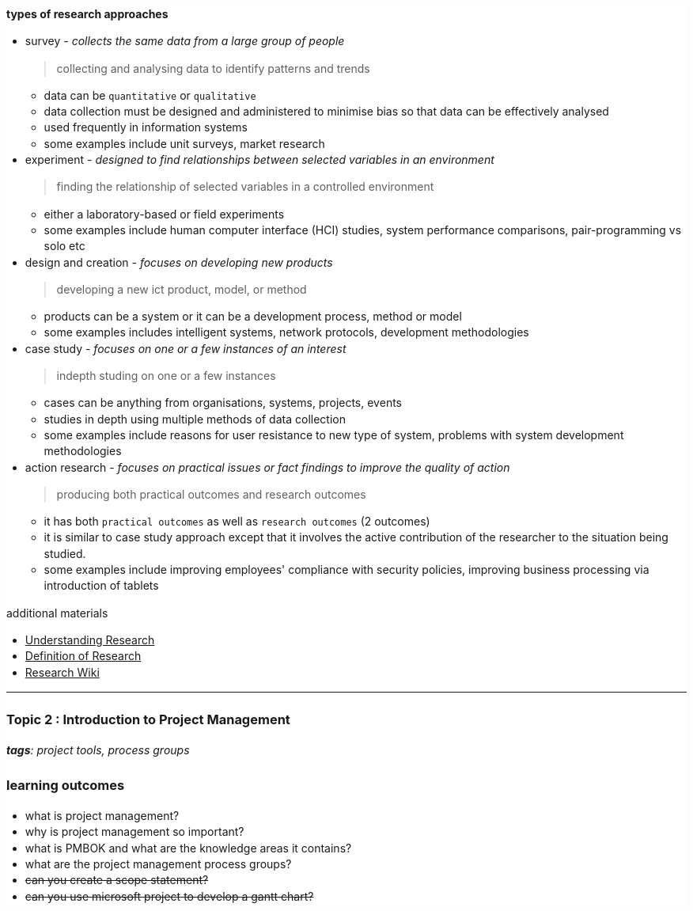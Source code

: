 **types of research approaches**
* survey - *collects the same data from a large group of people*
    > collecting and analysing data to identify patterns and trends
    * data can be `quantitative` or `qualitative`
    * data collection must be designed and administered to minimise bias so that data can be effectively analysed
    * used frequently in information systems
    * some examples include unit surveys, market research
* experiment - *designed to find relationships between selected variables in an environment*
    > finding the relationship of selected variables in a controlled environment
    * either a laboratory-based or field experiments
    * some examples include human computer interface (HCI) studies, system performance comparisons, pair-programming vs solo etc
* design and creation - *focuses on developing new products*
    > developing a new ict product, model, or method
    * products can be a system or it can be a development process, method or model
    * some examples includes intelligent systems, network protocols, development methodologies
* case study - *focuses on one or a few instances of an interest*
    > indepth studing on one or a few instances
    * cases can be anything from organisations, systems, projects, events
    * studies in depth using multiple methods of data collection
    * some examples include reasons for user resistance to new type of system, problems with system development methodologies
* action research - *focuses on practical issues or fact findings to improve the quality of action*
    > producing both practical outcomes and research outcomes
    * it has both `practical outcomes` as well as `research outcomes` (2 outcomes)
    * it is similar to case study approach except that it involves the active contribution of the researcher to the situation being studied.
    * some examples include improving employees' compliance with security policies, improving business processing via introduction of tablets

additional materials
* [Understanding Research](https://www.etu.org.za/toolbox/docs/development/research.html)
* [Definition of Research](https://www.westernsydney.edu.au/research/researchers/preparing_a_grant_application/dest_definition_of_research)
* [Research Wiki](https://simple.wikipedia.org/wiki/Research#:~:text=Research%20is%20the%20process%20of,facts%20in%20an%20organised%20way.&text=Research%20is%20done%20by%20applying,trying%20to%20better%20explain%20observations.)

___

### **Topic 2** : Introduction to Project Management
***tags**: project tools, process groups*
### learning outcomes
* what is project management?
* why is project management so important?
* what is PMBOK and what are the knowledge areas it contains?
* what are the project management process groups?
* ~~can you create a scope statement?~~
* ~~can you use microsoft project to develop a gantt chart?~~
